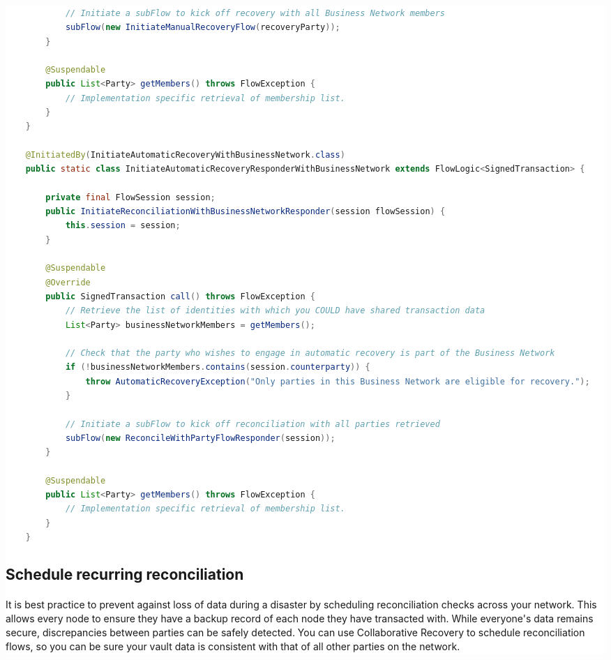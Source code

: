 ```java
            // Initiate a subFlow to kick off recovery with all Business Network members
            subFlow(new InitiateManualRecoveryFlow(recoveryParty));
        }

        @Suspendable
        public List<Party> getMembers() throws FlowException {
            // Implementation specific retrieval of membership list.
        }
    }

    @InitiatedBy(InitiateAutomaticRecoveryWithBusinessNetwork.class)
    public static class InitiateAutomaticRecoveryResponderWithBusinessNetwork extends FlowLogic<SignedTransaction> {

        private final FlowSession session;
        public InitiateReconciliationWithBusinessNetworkResponder(session flowSession) {
            this.session = session;
        }

        @Suspendable
        @Override
        public SignedTransaction call() throws FlowException {
            // Retrieve the list of identities with which you COULD have shared transaction data
            List<Party> businessNetworkMembers = getMembers();

            // Check that the party who wishes to engage in automatic recovery is part of the Business Network
            if (!businessNetworkMembers.contains(session.counterparty)) {
                throw AutomaticRecoveryException("Only parties in this Business Network are eligible for recovery.");
            }

            // Initiate a subFlow to kick off reconciliation with all parties retrieved
            subFlow(new ReconcileWithPartyFlowResponder(session));
        }

        @Suspendable
        public List<Party> getMembers() throws FlowException {
            // Implementation specific retrieval of membership list.
        }
    }

```

## Schedule recurring reconciliation

It is best practice to prevent against loss of data during a disaster by scheduling reconciliation checks across your network. This allows every node to ensure they have a backup record of each node they have transacted with. While everyone's data remains secure, discrepancies between parties can be safely detected. You can use Collaborative Recovery to schedule reconciliation flows, so you can be sure your vault data is consistent with that of all other parties on the network.
